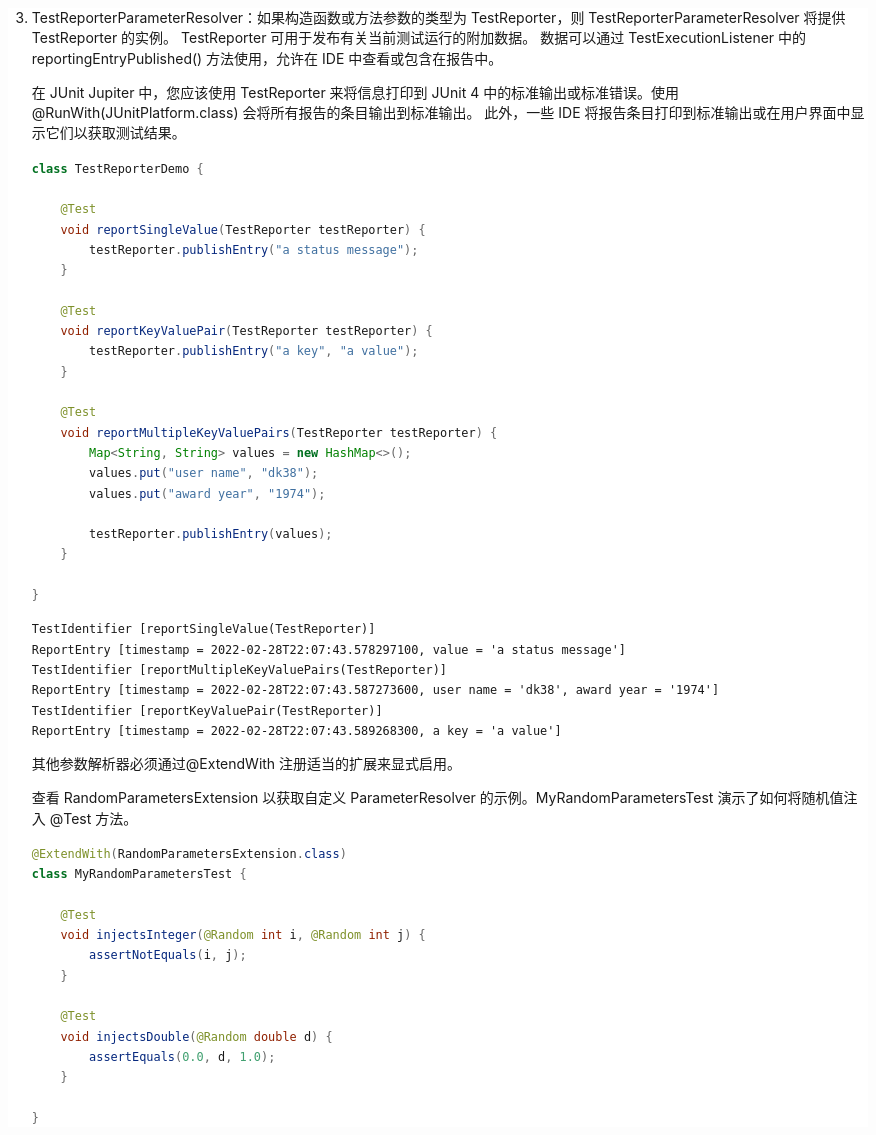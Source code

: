 3. TestReporterParameterResolver：如果构造函数或方法参数的类型为 TestReporter，则 TestReporterParameterResolver 将提供 TestReporter 的实例。 TestReporter 可用于发布有关当前测试运行的附加数据。 数据可以通过 TestExecutionListener 中的 reportingEntryPublished() 方法使用，允许在 IDE 中查看或包含在报告中。
   
   在 JUnit Jupiter 中，您应该使用 TestReporter 来将信息打印到 JUnit 4 中的标准输出或标准错误。使用 @RunWith(JUnitPlatform.class) 会将所有报告的条目输出到标准输出。 此外，一些 IDE 将报告条目打印到标准输出或在用户界面中显示它们以获取测试结果。
   
   ```java
   class TestReporterDemo {
   
       @Test
       void reportSingleValue(TestReporter testReporter) {
           testReporter.publishEntry("a status message");
       }
   
       @Test
       void reportKeyValuePair(TestReporter testReporter) {
           testReporter.publishEntry("a key", "a value");
       }
   
       @Test
       void reportMultipleKeyValuePairs(TestReporter testReporter) {
           Map<String, String> values = new HashMap<>();
           values.put("user name", "dk38");
           values.put("award year", "1974");
   
           testReporter.publishEntry(values);
       }
   
   }
   ```
   
   ```html
   TestIdentifier [reportSingleValue(TestReporter)]
   ReportEntry [timestamp = 2022-02-28T22:07:43.578297100, value = 'a status message']
   TestIdentifier [reportMultipleKeyValuePairs(TestReporter)]
   ReportEntry [timestamp = 2022-02-28T22:07:43.587273600, user name = 'dk38', award year = '1974']
   TestIdentifier [reportKeyValuePair(TestReporter)]
   ReportEntry [timestamp = 2022-02-28T22:07:43.589268300, a key = 'a value']
   ```
   
   其他参数解析器必须通过@ExtendWith 注册适当的扩展来显式启用。
   
   查看 RandomParametersExtension 以获取自定义 ParameterResolver 的示例。MyRandomParametersTest 演示了如何将随机值注入 @Test 方法。
   
   ```java
   @ExtendWith(RandomParametersExtension.class)
   class MyRandomParametersTest {
   
       @Test
       void injectsInteger(@Random int i, @Random int j) {
           assertNotEquals(i, j);
       }
   
       @Test
       void injectsDouble(@Random double d) {
           assertEquals(0.0, d, 1.0);
       }
   
   }
   ```
